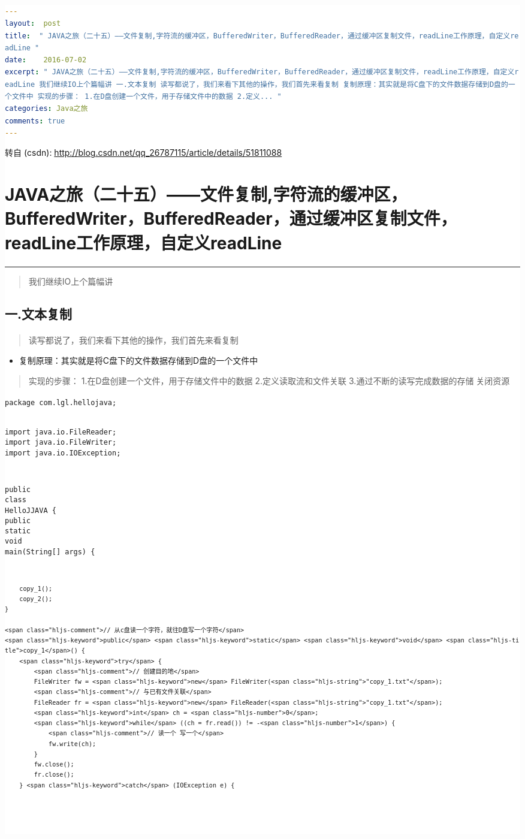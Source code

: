 ```yaml
---
layout:  post
title:  " JAVA之旅（二十五）——文件复制,字符流的缓冲区，BufferedWriter，BufferedReader，通过缓冲区复制文件，readLine工作原理，自定义readLine "
date:    2016-07-02
excerpt: " JAVA之旅（二十五）——文件复制,字符流的缓冲区，BufferedWriter，BufferedReader，通过缓冲区复制文件，readLine工作原理，自定义readLine 我们继续IO上个篇幅讲 一.文本复制 读写都说了，我们来看下其他的操作，我们首先来看复制 复制原理：其实就是将C盘下的文件数据存储到D盘的一个文件中 实现的步骤： 1.在D盘创建一个文件，用于存储文件中的数据 2.定义... "
categories: Java之旅
comments: true
---
```

转自 (csdn): http://blog.csdn.net/qq_26787115/article/details/51811088
<div class="markdown_views">
 <h1 id="java之旅二十五文件复制字符流的缓冲区bufferedwriterbufferedreader通过缓冲区复制文件readline工作原理自定义readline">JAVA之旅（二十五）——文件复制,字符流的缓冲区，BufferedWriter，BufferedReader，通过缓冲区复制文件，readLine工作原理，自定义readLine</h1> 
 <hr> 
 <blockquote> 
  <p>我们继续IO上个篇幅讲</p> 
 </blockquote> 
 <h2 id="一文本复制">一.文本复制</h2> 
 <blockquote> 
  <p>读写都说了，我们来看下其他的操作，我们首先来看复制</p> 
 </blockquote> 
 <ul> 
  <li>复制原理：其实就是将C盘下的文件数据存储到D盘的一个文件中</li> 
 </ul> 
 <blockquote> 
  <p>实现的步骤：  1.在D盘创建一个文件，用于存储文件中的数据  2.定义读取流和文件关联  3.通过不断的读写完成数据的存储  关闭资源</p> 
 </blockquote> 
 <pre class="prettyprint"><code class=" hljs java"><span class="hljs-keyword">package</span> com.lgl.hellojava;

<span class="hljs-keyword">import</span> java.io.FileReader;
<span class="hljs-keyword">import</span> java.io.FileWriter;
<span class="hljs-keyword">import</span> java.io.IOException;

<span class="hljs-keyword">public</span> <span class="hljs-class"><span class="hljs-keyword">class</span> <span class="hljs-title">HelloJJAVA</span> {</span>
    <span class="hljs-keyword">public</span> <span class="hljs-keyword">static</span> <span class="hljs-keyword">void</span> <span class="hljs-title">main</span>(String[] args) {

        copy_1();
        copy_2();
    }

    <span class="hljs-comment">// 从c盘读一个字符，就往D盘写一个字符</span>
    <span class="hljs-keyword">public</span> <span class="hljs-keyword">static</span> <span class="hljs-keyword">void</span> <span class="hljs-title">copy_1</span>() {
        <span class="hljs-keyword">try</span> {
            <span class="hljs-comment">// 创建目的地</span>
            FileWriter fw = <span class="hljs-keyword">new</span> FileWriter(<span class="hljs-string">"copy_1.txt"</span>);
            <span class="hljs-comment">// 与已有文件关联</span>
            FileReader fr = <span class="hljs-keyword">new</span> FileReader(<span class="hljs-string">"copy_1.txt"</span>);
            <span class="hljs-keyword">int</span> ch = <span class="hljs-number">0</span>;
            <span class="hljs-keyword">while</span> ((ch = fr.read()) != -<span class="hljs-number">1</span>) {
                <span class="hljs-comment">// 读一个 写一个</span>
                fw.write(ch);
            }
            fw.close();
            fr.close();
        } <span class="hljs-keyword">catch</span> (IOException e) {